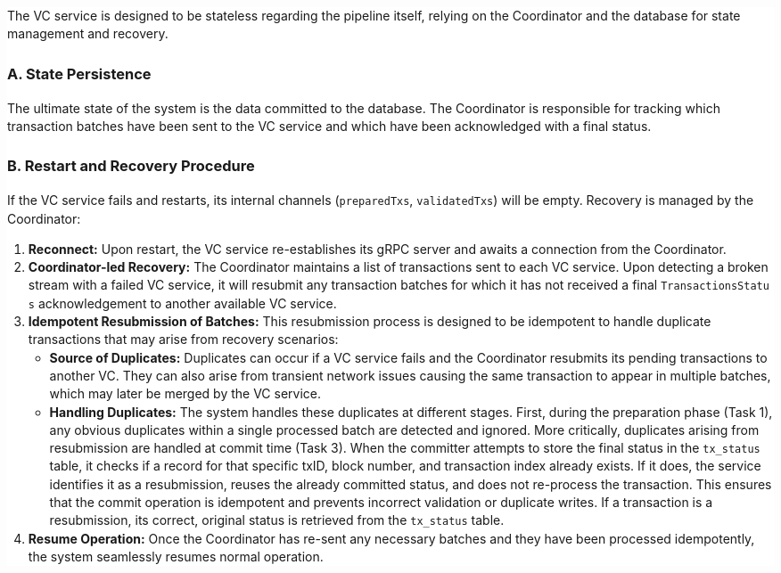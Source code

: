 The VC service is designed to be stateless regarding the pipeline itself, relying on the Coordinator and the database for state management and recovery.

### A. State Persistence

The ultimate state of the system is the data committed to the database. The Coordinator is responsible for tracking which transaction batches have been 
sent to the VC service and which have been acknowledged with a final status.

### B. Restart and Recovery Procedure

If the VC service fails and restarts, its internal channels (`preparedTxs`, `validatedTxs`) will be empty. Recovery is managed by the Coordinator:

1.  **Reconnect:** Upon restart, the VC service re-establishes its gRPC server and awaits a connection from the Coordinator.
2.  **Coordinator-led Recovery:** The Coordinator maintains a list of transactions sent to each VC service. Upon detecting a broken stream with a failed VC service, it will resubmit
any transaction batches for which it has not received a final `TransactionsStatus` acknowledgement to another available VC service.
3.  **Idempotent Resubmission of Batches:** This resubmission process is designed to be idempotent to handle duplicate transactions that may arise from recovery scenarios:
    * **Source of Duplicates:** Duplicates can occur if a VC service fails and the Coordinator resubmits its pending transactions to another VC. They can also arise from transient
    network issues causing the same transaction to appear in multiple batches, which may later be merged by the VC service.
    * **Handling Duplicates:** The system handles these duplicates at different stages. First, during the preparation phase (Task 1), any obvious duplicates within a single
    processed batch are detected and ignored. More critically, duplicates arising from resubmission are handled at commit time (Task 3). When the committer attempts to 
    store the final status in the `tx_status` table, it checks if a record for that specific txID, block number, and transaction index already exists. If it does, the service
    identifies it as a resubmission, reuses the already committed status, and does not re-process the transaction. This ensures that the commit operation is idempotent 
    and prevents incorrect validation or duplicate writes. If a transaction is a resubmission, its correct, original status is retrieved from the `tx_status` table.
4.  **Resume Operation:** Once the Coordinator has re-sent any necessary batches and they have been processed idempotently, the system seamlessly resumes normal operation.
